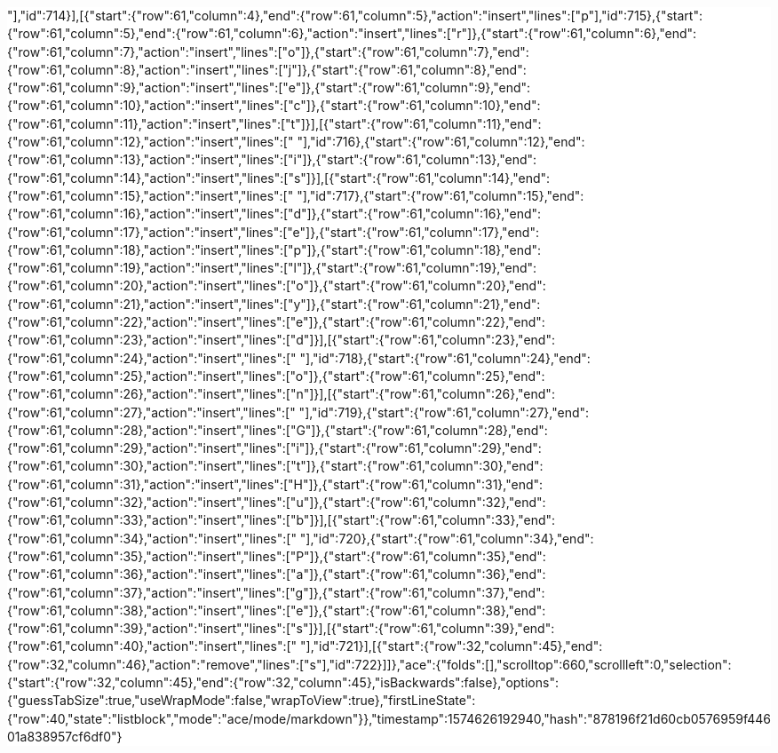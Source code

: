 "],"id":714}],[{"start":{"row":61,"column":4},"end":{"row":61,"column":5},"action":"insert","lines":["p"],"id":715},{"start":{"row":61,"column":5},"end":{"row":61,"column":6},"action":"insert","lines":["r"]},{"start":{"row":61,"column":6},"end":{"row":61,"column":7},"action":"insert","lines":["o"]},{"start":{"row":61,"column":7},"end":{"row":61,"column":8},"action":"insert","lines":["j"]},{"start":{"row":61,"column":8},"end":{"row":61,"column":9},"action":"insert","lines":["e"]},{"start":{"row":61,"column":9},"end":{"row":61,"column":10},"action":"insert","lines":["c"]},{"start":{"row":61,"column":10},"end":{"row":61,"column":11},"action":"insert","lines":["t"]}],[{"start":{"row":61,"column":11},"end":{"row":61,"column":12},"action":"insert","lines":[" "],"id":716},{"start":{"row":61,"column":12},"end":{"row":61,"column":13},"action":"insert","lines":["i"]},{"start":{"row":61,"column":13},"end":{"row":61,"column":14},"action":"insert","lines":["s"]}],[{"start":{"row":61,"column":14},"end":{"row":61,"column":15},"action":"insert","lines":[" "],"id":717},{"start":{"row":61,"column":15},"end":{"row":61,"column":16},"action":"insert","lines":["d"]},{"start":{"row":61,"column":16},"end":{"row":61,"column":17},"action":"insert","lines":["e"]},{"start":{"row":61,"column":17},"end":{"row":61,"column":18},"action":"insert","lines":["p"]},{"start":{"row":61,"column":18},"end":{"row":61,"column":19},"action":"insert","lines":["l"]},{"start":{"row":61,"column":19},"end":{"row":61,"column":20},"action":"insert","lines":["o"]},{"start":{"row":61,"column":20},"end":{"row":61,"column":21},"action":"insert","lines":["y"]},{"start":{"row":61,"column":21},"end":{"row":61,"column":22},"action":"insert","lines":["e"]},{"start":{"row":61,"column":22},"end":{"row":61,"column":23},"action":"insert","lines":["d"]}],[{"start":{"row":61,"column":23},"end":{"row":61,"column":24},"action":"insert","lines":[" "],"id":718},{"start":{"row":61,"column":24},"end":{"row":61,"column":25},"action":"insert","lines":["o"]},{"start":{"row":61,"column":25},"end":{"row":61,"column":26},"action":"insert","lines":["n"]}],[{"start":{"row":61,"column":26},"end":{"row":61,"column":27},"action":"insert","lines":[" "],"id":719},{"start":{"row":61,"column":27},"end":{"row":61,"column":28},"action":"insert","lines":["G"]},{"start":{"row":61,"column":28},"end":{"row":61,"column":29},"action":"insert","lines":["i"]},{"start":{"row":61,"column":29},"end":{"row":61,"column":30},"action":"insert","lines":["t"]},{"start":{"row":61,"column":30},"end":{"row":61,"column":31},"action":"insert","lines":["H"]},{"start":{"row":61,"column":31},"end":{"row":61,"column":32},"action":"insert","lines":["u"]},{"start":{"row":61,"column":32},"end":{"row":61,"column":33},"action":"insert","lines":["b"]}],[{"start":{"row":61,"column":33},"end":{"row":61,"column":34},"action":"insert","lines":[" "],"id":720},{"start":{"row":61,"column":34},"end":{"row":61,"column":35},"action":"insert","lines":["P"]},{"start":{"row":61,"column":35},"end":{"row":61,"column":36},"action":"insert","lines":["a"]},{"start":{"row":61,"column":36},"end":{"row":61,"column":37},"action":"insert","lines":["g"]},{"start":{"row":61,"column":37},"end":{"row":61,"column":38},"action":"insert","lines":["e"]},{"start":{"row":61,"column":38},"end":{"row":61,"column":39},"action":"insert","lines":["s"]}],[{"start":{"row":61,"column":39},"end":{"row":61,"column":40},"action":"insert","lines":[" "],"id":721}],[{"start":{"row":32,"column":45},"end":{"row":32,"column":46},"action":"remove","lines":["s"],"id":722}]]},"ace":{"folds":[],"scrolltop":660,"scrollleft":0,"selection":{"start":{"row":32,"column":45},"end":{"row":32,"column":45},"isBackwards":false},"options":{"guessTabSize":true,"useWrapMode":false,"wrapToView":true},"firstLineState":{"row":40,"state":"listblock","mode":"ace/mode/markdown"}},"timestamp":1574626192940,"hash":"878196f21d60cb0576959f44601a838957cf6df0"}